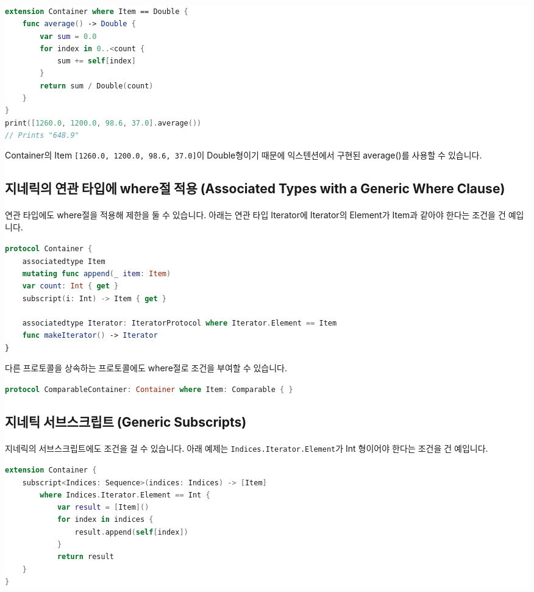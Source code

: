 ```swift
extension Container where Item == Double {
    func average() -> Double {
        var sum = 0.0
        for index in 0..<count {
            sum += self[index]
        }
        return sum / Double(count)
    }
}
print([1260.0, 1200.0, 98.6, 37.0].average())
// Prints "648.9"
```

Container의 Item `[1260.0, 1200.0, 98.6, 37.0]`이 Double형이기 때문에 익스텐션에서 구현된 average\(\)를 사용할 수 있습니다.

## 지네릭의 연관 타입에 where절 적용 \(Associated Types with a Generic Where Clause\)

연관 타입에도 where절을 적용해 제한을 둘 수 있습니다. 아래는 연관 타입 Iterator에 Iterator의 Element가 Item과 같아야 한다는 조건을 건 예입니다.

```swift
protocol Container {
    associatedtype Item
    mutating func append(_ item: Item)
    var count: Int { get }
    subscript(i: Int) -> Item { get }

    associatedtype Iterator: IteratorProtocol where Iterator.Element == Item
    func makeIterator() -> Iterator
}
```

다른 프로토콜을 상속하는 프로토콜에도 where절로 조건을 부여할 수 있습니다.

```swift
protocol ComparableContainer: Container where Item: Comparable { }
```

## 지네틱 서브스크립트 \(Generic Subscripts\)

지네릭의 서브스크립트에도 조건을 걸 수 있습니다. 아래 예제는 `Indices.Iterator.Element`가 Int 형이어야 한다는 조건을 건 예입니다.

```swift
extension Container {
    subscript<Indices: Sequence>(indices: Indices) -> [Item]
        where Indices.Iterator.Element == Int {
            var result = [Item]()
            for index in indices {
                result.append(self[index])
            }
            return result
    }
}
```

